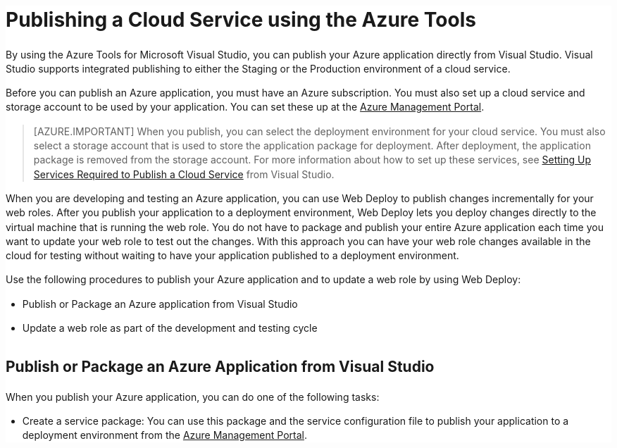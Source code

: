 <properties
   pageTitle="Publishing a Cloud Service using the Azure Tools | Windows Azure"
   description="Learn about how to publish Azure cloud service projects by using Visual Studio."
   services="visual-studio-online"
   documentationCenter="na"
   authors="kempb"
   manager="douge"
   editor="tglee" />
<tags
	ms.service="multiple"
	ms.date="09/04/2015"
	wacn.date=""/>

# Publishing a Cloud Service using the Azure Tools

By using the Azure Tools for Microsoft Visual Studio, you can publish your Azure application directly from Visual Studio. Visual Studio supports integrated publishing to either the Staging or the Production environment of a cloud service.

Before you can publish an Azure application, you must have an Azure subscription. You must also set up a cloud service and storage account to be used by your application. You can set these up at the [Azure Management Portal](https://manage.windowsazure.cn/).

>[AZURE.IMPORTANT] When you publish, you can select the deployment environment for your cloud service. You must also select a storage account that is used to store the application package for deployment. After deployment, the application package is removed from the storage account. For more information about how to set up these services, see [Setting Up Services Required to Publish a Cloud Service](/documentation/articles/vs-azure-tools-setting-up-services-required-to-publish-a-cloud-service-from-visual-studio) from Visual Studio.

When you are developing and testing an Azure application, you can use Web Deploy to publish changes incrementally for your web roles. After you publish your application to a deployment environment, Web Deploy lets you deploy changes directly to the virtual machine that is running the web role. You do not have to package and publish your entire Azure application each time you want to update your web role to test out the changes. With this approach you can have your web role changes available in the cloud for testing without waiting to have your application published to a deployment environment.

Use the following procedures to publish your Azure application and to update a web role by using Web Deploy:

- Publish or Package an Azure application from Visual Studio

- Update a web role as part of the development and testing cycle

## Publish or Package an Azure Application from Visual Studio

When you publish your Azure application, you can do one of the following tasks:

- Create a service package: You can use this package and the service configuration file to publish your application to a deployment environment from the [Azure Management Portal](https://manage.windowsazure.cn/).
